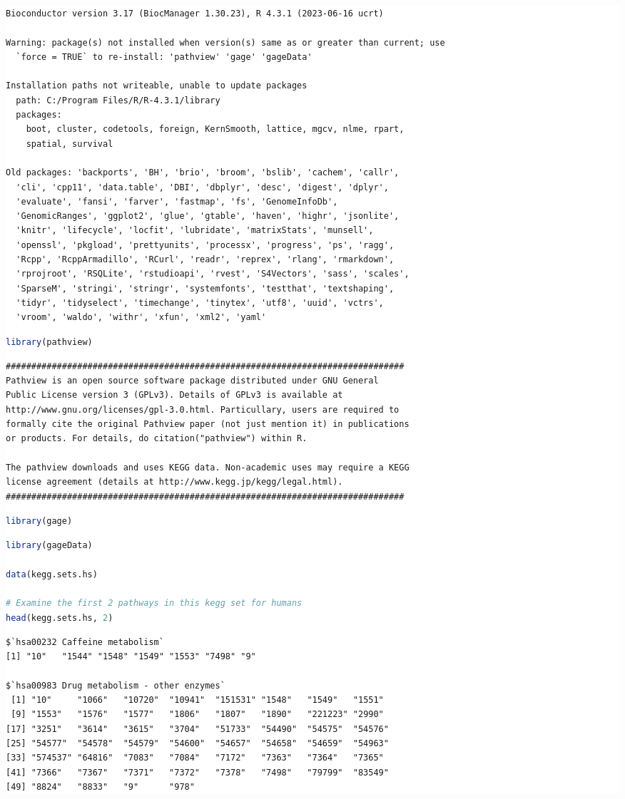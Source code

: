     Bioconductor version 3.17 (BiocManager 1.30.23), R 4.3.1 (2023-06-16 ucrt)

    Warning: package(s) not installed when version(s) same as or greater than current; use
      `force = TRUE` to re-install: 'pathview' 'gage' 'gageData'

    Installation paths not writeable, unable to update packages
      path: C:/Program Files/R/R-4.3.1/library
      packages:
        boot, cluster, codetools, foreign, KernSmooth, lattice, mgcv, nlme, rpart,
        spatial, survival

    Old packages: 'backports', 'BH', 'brio', 'broom', 'bslib', 'cachem', 'callr',
      'cli', 'cpp11', 'data.table', 'DBI', 'dbplyr', 'desc', 'digest', 'dplyr',
      'evaluate', 'fansi', 'farver', 'fastmap', 'fs', 'GenomeInfoDb',
      'GenomicRanges', 'ggplot2', 'glue', 'gtable', 'haven', 'highr', 'jsonlite',
      'knitr', 'lifecycle', 'locfit', 'lubridate', 'matrixStats', 'munsell',
      'openssl', 'pkgload', 'prettyunits', 'processx', 'progress', 'ps', 'ragg',
      'Rcpp', 'RcppArmadillo', 'RCurl', 'readr', 'reprex', 'rlang', 'rmarkdown',
      'rprojroot', 'RSQLite', 'rstudioapi', 'rvest', 'S4Vectors', 'sass', 'scales',
      'SparseM', 'stringi', 'stringr', 'systemfonts', 'testthat', 'textshaping',
      'tidyr', 'tidyselect', 'timechange', 'tinytex', 'utf8', 'uuid', 'vctrs',
      'vroom', 'waldo', 'withr', 'xfun', 'xml2', 'yaml'

``` r
library(pathview)
```

    ##############################################################################
    Pathview is an open source software package distributed under GNU General
    Public License version 3 (GPLv3). Details of GPLv3 is available at
    http://www.gnu.org/licenses/gpl-3.0.html. Particullary, users are required to
    formally cite the original Pathview paper (not just mention it) in publications
    or products. For details, do citation("pathview") within R.

    The pathview downloads and uses KEGG data. Non-academic uses may require a KEGG
    license agreement (details at http://www.kegg.jp/kegg/legal.html).
    ##############################################################################

``` r
library(gage)
```

``` r
library(gageData)

data(kegg.sets.hs)

# Examine the first 2 pathways in this kegg set for humans
head(kegg.sets.hs, 2)
```

    $`hsa00232 Caffeine metabolism`
    [1] "10"   "1544" "1548" "1549" "1553" "7498" "9"   

    $`hsa00983 Drug metabolism - other enzymes`
     [1] "10"     "1066"   "10720"  "10941"  "151531" "1548"   "1549"   "1551"  
     [9] "1553"   "1576"   "1577"   "1806"   "1807"   "1890"   "221223" "2990"  
    [17] "3251"   "3614"   "3615"   "3704"   "51733"  "54490"  "54575"  "54576" 
    [25] "54577"  "54578"  "54579"  "54600"  "54657"  "54658"  "54659"  "54963" 
    [33] "574537" "64816"  "7083"   "7084"   "7172"   "7363"   "7364"   "7365"  
    [41] "7366"   "7367"   "7371"   "7372"   "7378"   "7498"   "79799"  "83549" 
    [49] "8824"   "8833"   "9"      "978"   
